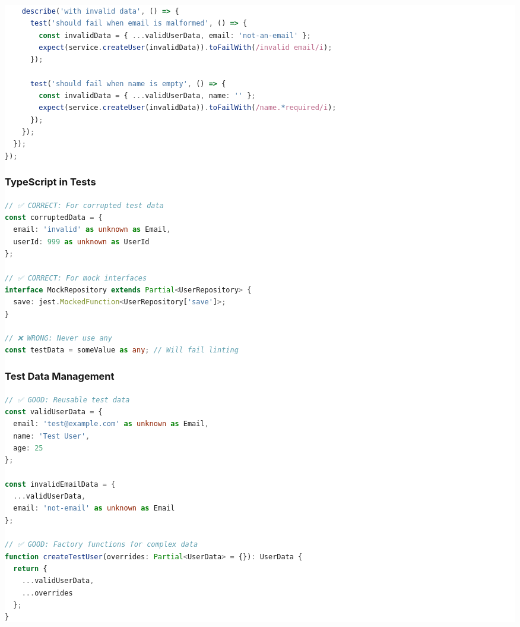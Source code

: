 ```typescript
    describe('with invalid data', () => {
      test('should fail when email is malformed', () => {
        const invalidData = { ...validUserData, email: 'not-an-email' };
        expect(service.createUser(invalidData)).toFailWith(/invalid email/i);
      });

      test('should fail when name is empty', () => {
        const invalidData = { ...validUserData, name: '' };
        expect(service.createUser(invalidData)).toFailWith(/name.*required/i);
      });
    });
  });
});
```

### TypeScript in Tests
```typescript
// ✅ CORRECT: For corrupted test data
const corruptedData = {
  email: 'invalid' as unknown as Email,
  userId: 999 as unknown as UserId
};

// ✅ CORRECT: For mock interfaces
interface MockRepository extends Partial<UserRepository> {
  save: jest.MockedFunction<UserRepository['save']>;
}

// ❌ WRONG: Never use any
const testData = someValue as any; // Will fail linting
```

### Test Data Management
```typescript
// ✅ GOOD: Reusable test data
const validUserData = {
  email: 'test@example.com' as unknown as Email,
  name: 'Test User',
  age: 25
};

const invalidEmailData = {
  ...validUserData,
  email: 'not-email' as unknown as Email
};

// ✅ GOOD: Factory functions for complex data
function createTestUser(overrides: Partial<UserData> = {}): UserData {
  return {
    ...validUserData,
    ...overrides
  };
}
```
